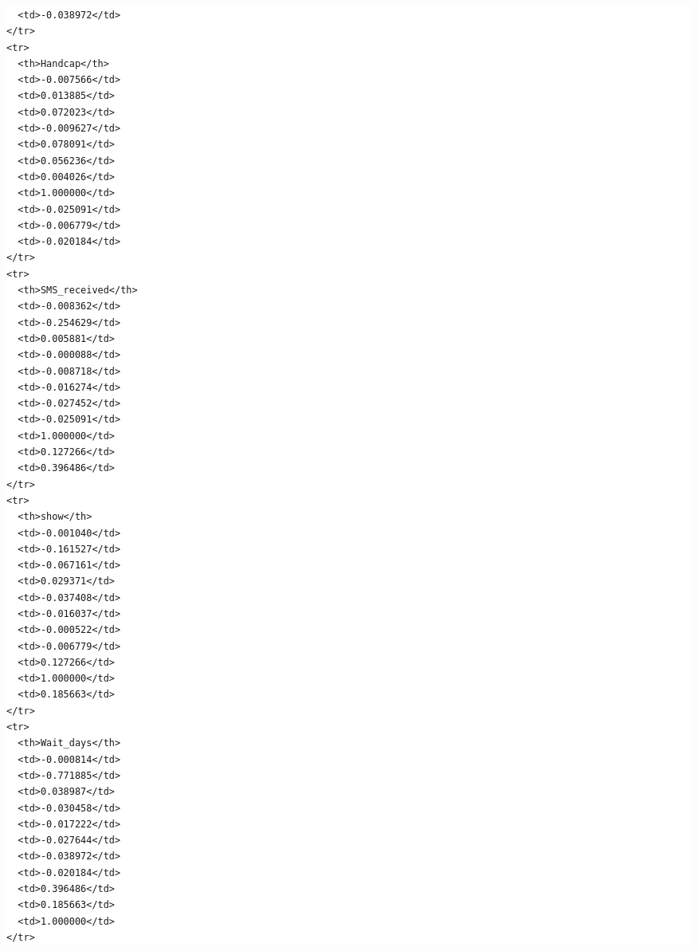       <td>-0.038972</td>
    </tr>
    <tr>
      <th>Handcap</th>
      <td>-0.007566</td>
      <td>0.013885</td>
      <td>0.072023</td>
      <td>-0.009627</td>
      <td>0.078091</td>
      <td>0.056236</td>
      <td>0.004026</td>
      <td>1.000000</td>
      <td>-0.025091</td>
      <td>-0.006779</td>
      <td>-0.020184</td>
    </tr>
    <tr>
      <th>SMS_received</th>
      <td>-0.008362</td>
      <td>-0.254629</td>
      <td>0.005881</td>
      <td>-0.000088</td>
      <td>-0.008718</td>
      <td>-0.016274</td>
      <td>-0.027452</td>
      <td>-0.025091</td>
      <td>1.000000</td>
      <td>0.127266</td>
      <td>0.396486</td>
    </tr>
    <tr>
      <th>show</th>
      <td>-0.001040</td>
      <td>-0.161527</td>
      <td>-0.067161</td>
      <td>0.029371</td>
      <td>-0.037408</td>
      <td>-0.016037</td>
      <td>-0.000522</td>
      <td>-0.006779</td>
      <td>0.127266</td>
      <td>1.000000</td>
      <td>0.185663</td>
    </tr>
    <tr>
      <th>Wait_days</th>
      <td>-0.000814</td>
      <td>-0.771885</td>
      <td>0.038987</td>
      <td>-0.030458</td>
      <td>-0.017222</td>
      <td>-0.027644</td>
      <td>-0.038972</td>
      <td>-0.020184</td>
      <td>0.396486</td>
      <td>0.185663</td>
      <td>1.000000</td>
    </tr>
  </tbody>
</table>
</div>
